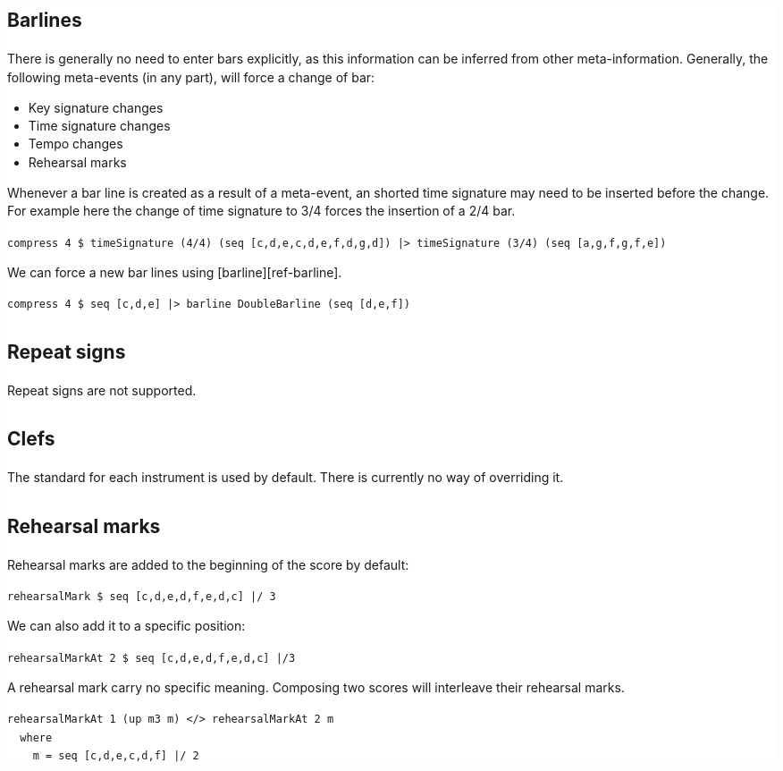 


## Barlines

There is generally no need to enter bars explicitly, as this information can be inferred from other meta-information. Generally, the following meta-events (in any part), will force a change of bar:

* Key signature changes
* Time signature changes
* Tempo changes
* Rehearsal marks


Whenever a bar line is created as a result of a meta-event, an shorted time signature may need to be inserted before the change. For example here the change of time signature to 3/4 forces the insertion of a 2/4 bar.

```haskell+music
compress 4 $ timeSignature (4/4) (seq [c,d,e,c,d,e,f,d,g,d]) |> timeSignature (3/4) (seq [a,g,f,g,f,e])
```

We can force a new bar lines using [barline][ref-barline].

```haskell+music
compress 4 $ seq [c,d,e] |> barline DoubleBarline (seq [d,e,f])
```

## Repeat signs

Repeat signs are not supported.

## Clefs

The standard for each instrument is used by default. There is currently no way of overriding it.



## Rehearsal marks

Rehearsal marks are added to the beginning of the score by default:

```haskell+music
rehearsalMark $ seq [c,d,e,d,f,e,d,c] |/ 3
```

We can also add it to a specific position:

```haskell+music
rehearsalMarkAt 2 $ seq [c,d,e,d,f,e,d,c] |/3
```

A rehearsal mark carry no specific meaning. Composing two scores will interleave their rehearsal marks.

```haskell+music
rehearsalMarkAt 1 (up m3 m) </> rehearsalMarkAt 2 m
  where
    m = seq [c,d,e,c,d,f] |/ 2
```


[ref-transform]: x
[ref-simultaneous]: x
[ref-adagio]: x
[ref-allegro]: x
[ref-fermata]: x